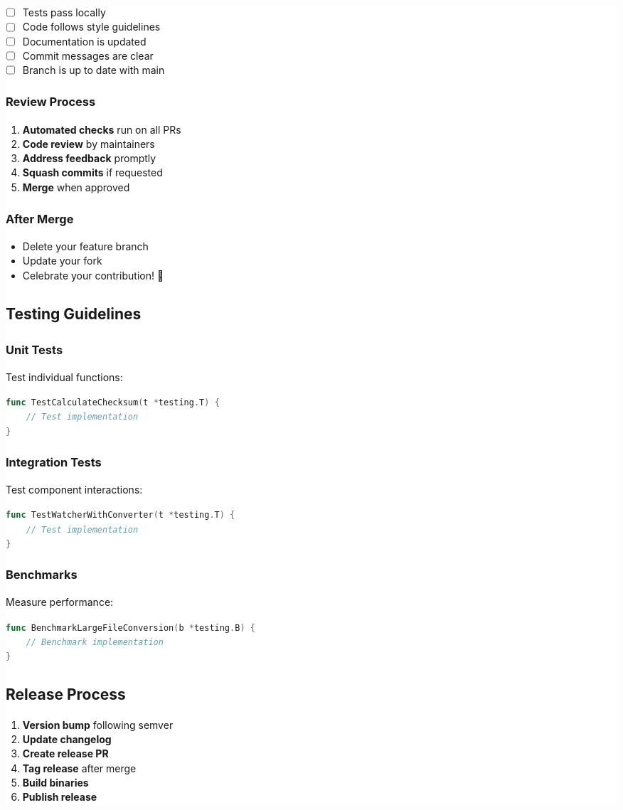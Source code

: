 - [ ] Tests pass locally
- [ ] Code follows style guidelines
- [ ] Documentation is updated
- [ ] Commit messages are clear
- [ ] Branch is up to date with main

### Review Process

1. **Automated checks** run on all PRs
2. **Code review** by maintainers
3. **Address feedback** promptly
4. **Squash commits** if requested
5. **Merge** when approved

### After Merge

- Delete your feature branch
- Update your fork
- Celebrate your contribution! 🎉

## Testing Guidelines

### Unit Tests

Test individual functions:
```go
func TestCalculateChecksum(t *testing.T) {
    // Test implementation
}
```

### Integration Tests

Test component interactions:
```go
func TestWatcherWithConverter(t *testing.T) {
    // Test implementation
}
```

### Benchmarks

Measure performance:
```go
func BenchmarkLargeFileConversion(b *testing.B) {
    // Benchmark implementation
}
```

## Release Process

1. **Version bump** following semver
2. **Update changelog**
3. **Create release PR**
4. **Tag release** after merge
5. **Build binaries**
6. **Publish release**

